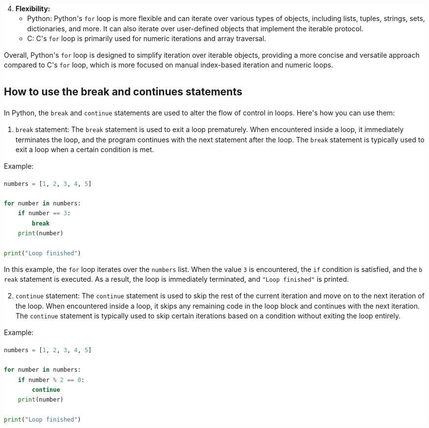 4. **Flexibility:**
   - Python: Python's `for` loop is more flexible and can iterate over various types of objects, including lists, tuples, strings, sets, dictionaries, and more. It can also iterate over user-defined objects that implement the iterable protocol.
   - C: C's `for` loop is primarily used for numeric iterations and array traversal.

Overall, Python's `for` loop is designed to simplify iteration over iterable objects, providing a more concise and versatile approach compared to C's `for` loop, which is more focused on manual index-based iteration and numeric loops.

## How to use the break and continues statements

In Python, the `break` and `continue` statements are used to alter the flow of control in loops. Here's how you can use them:

1. `break` statement:
The `break` statement is used to exit a loop prematurely. When encountered inside a loop, it immediately terminates the loop, and the program continues with the next statement after the loop. The `break` statement is typically used to exit a loop when a certain condition is met.

Example:

```python
numbers = [1, 2, 3, 4, 5]

for number in numbers:
    if number == 3:
        break
    print(number)

print("Loop finished")
```

In this example, the `for` loop iterates over the `numbers` list. When the value `3` is encountered, the `if` condition is satisfied, and the `break` statement is executed. As a result, the loop is immediately terminated, and `"Loop finished"` is printed.

2. `continue` statement:
The `continue` statement is used to skip the rest of the current iteration and move on to the next iteration of the loop. When encountered inside a loop, it skips any remaining code in the loop block and continues with the next iteration. The `continue` statement is typically used to skip certain iterations based on a condition without exiting the loop entirely.

Example:

```python
numbers = [1, 2, 3, 4, 5]

for number in numbers:
    if number % 2 == 0:
        continue
    print(number)

print("Loop finished")
```
